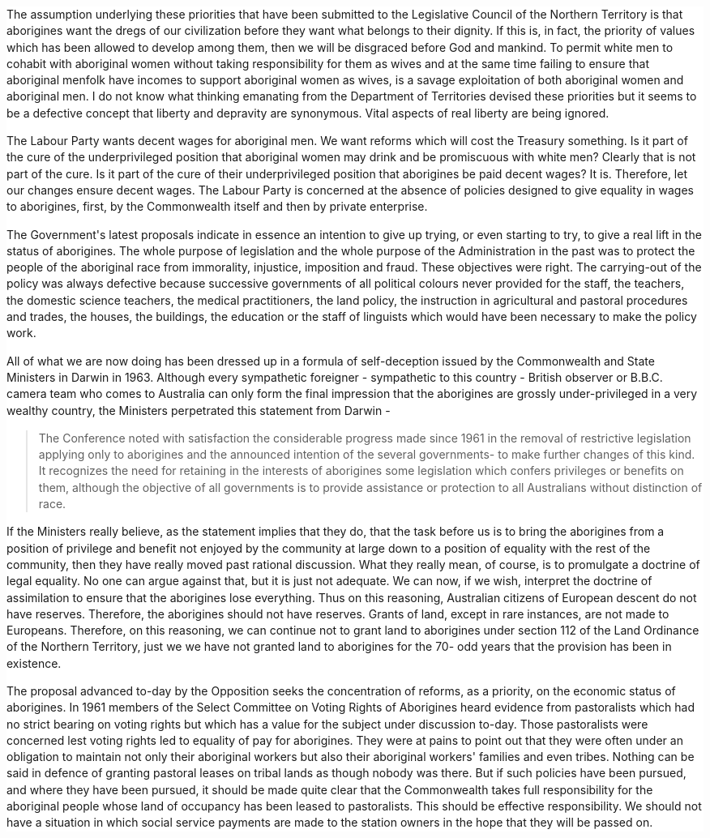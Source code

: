 The assumption underlying these priorities that have been submitted to the Legislative Council of the Northern Territory is that aborigines want the dregs of our civilization before they want what belongs to their dignity. If this is, in fact, the priority of values which has been allowed to develop among them, then we will be disgraced before God and mankind. To permit white men to cohabit with aboriginal women without taking responsibility for them as wives and at the same time failing to ensure that aboriginal menfolk have incomes to support aboriginal women as wives, is a savage exploitation of both aboriginal women and aboriginal men. I do not know what thinking emanating from the Department of Territories devised these priorities but it seems to be a defective concept that liberty and depravity are synonymous. Vital aspects of real liberty are being ignored. 

The Labour Party wants decent wages for aboriginal men. We want reforms which will cost the Treasury something. Is it part of the cure of the underprivileged position that aboriginal women may drink and be promiscuous with white men? Clearly that is not part of the cure. Is it part of the cure of their underprivileged position that aborigines be paid decent wages? It is. Therefore, let our changes ensure decent wages. The Labour Party is concerned at the absence of policies designed to give equality in wages to aborigines, first, by the Commonwealth itself and then by private enterprise. 

The Government's latest proposals indicate in essence an intention to give up trying, or even starting to try, to give a real lift in the status of aborigines. The whole purpose of legislation and the whole purpose of the Administration in the past was to protect the people of the aboriginal race from immorality, injustice, imposition and fraud. These objectives were right. The carrying-out of the policy was always defective because successive governments of all political colours never provided for the staff, the teachers, the domestic science teachers, the medical practitioners, the land policy, the instruction in agricultural and pastoral procedures and trades, the houses, the buildings, the education or the staff of linguists which would have been necessary to make the policy work. 

All of what we are now doing has been dressed up in a formula of self-deception issued by the Commonwealth and State Ministers in Darwin in 1963. Although every sympathetic foreigner - sympathetic to this country - British observer or B.B.C. camera team who comes to Australia can only form the final impression that the aborigines are grossly under-privileged in a very wealthy country, the Ministers perpetrated this statement from Darwin - 

  >The Conference noted with satisfaction the considerable progress made since 1961 in the removal of restrictive legislation applying only to aborigines and the announced intention of the several governments- to make further changes of this kind. It recognizes the need for retaining in the interests of aborigines some legislation which confers privileges or benefits on them, although the objective of all governments is to provide assistance or protection to all Australians without distinction of race. 

If the Ministers really believe, as the statement implies that they do, that the task before us is to bring the aborigines from a position of privilege and benefit not enjoyed by the community at large down to a position of equality with the rest of the community, then they have really moved past rational discussion. What they really mean, of course, is to promulgate a doctrine of legal equality. No one can argue against that, but it is just not adequate. We can now, if we wish, interpret the doctrine of assimilation to ensure that the aborigines lose everything. Thus on this reasoning, Australian citizens of European descent do not have reserves. Therefore, the aborigines should not have reserves. Grants of land, except in rare instances, are not made to Europeans. Therefore, on this reasoning, we can continue not to grant land to aborigines under section 112 of the Land Ordinance of the Northern Territory, just we we have not granted land to aborigines for the 70- odd years that the provision has been in existence. 

The proposal advanced to-day by the Opposition seeks the concentration of reforms, as a priority, on the economic status of aborigines. In 1961 members of the Select Committee on Voting Rights of Aborigines heard evidence from pastoralists which had no strict bearing on voting rights but which has a value for the subject under discussion to-day. Those pastoralists were concerned lest voting rights led to equality of pay for aborigines. They were at pains to point out that they were often under an obligation to maintain not only their aboriginal workers but also their aboriginal workers' families and even tribes. Nothing can be said in defence of granting pastoral leases on tribal lands as though nobody was there. But if such policies have been pursued, and where they have been pursued, it should be made quite clear that the Commonwealth takes full responsibility for the aboriginal people whose land of occupancy has been leased to pastoralists. This should be effective responsibility. We should not have a situation in which social service payments are made to the station owners in the hope that they will be passed on. 
